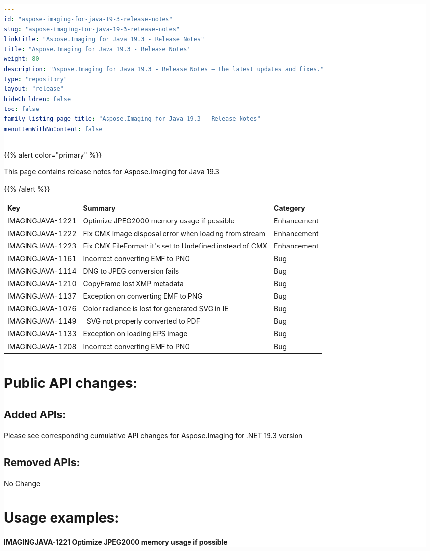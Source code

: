```yaml
---
id: "aspose-imaging-for-java-19-3-release-notes"
slug: "aspose-imaging-for-java-19-3-release-notes"
linktitle: "Aspose.Imaging for Java 19.3 - Release Notes"
title: "Aspose.Imaging for Java 19.3 - Release Notes"
weight: 80
description: "Aspose.Imaging for Java 19.3 - Release Notes – the latest updates and fixes."
type: "repository"
layout: "release"
hideChildren: false
toc: false
family_listing_page_title: "Aspose.Imaging for Java 19.3 - Release Notes"
menuItemWithNoContent: false
---
```


{{% alert color="primary" %}}

This page contains release notes for Aspose.Imaging for Java 19.3

{{% /alert %}}

|**Key**|**Summary**|**Category**|
| :- | :- | :- |
|IMAGINGJAVA-1221|Optimize JPEG2000 memory usage if possible|Enhancement|
|IMAGINGJAVA-1222|Fix CMX image disposal error when loading from stream|Enhancement|
|IMAGINGJAVA-1223|Fix CMX FileFormat: it's set to Undefined instead of CMX|Enhancement|
|IMAGINGJAVA-1161|Incorrect converting EMF to PNG|Bug|
|IMAGINGJAVA-1114|DNG to JPEG conversion fails|Bug|
|IMAGINGJAVA-1210|CopyFrame lost XMP metadata|Bug|
|IMAGINGJAVA-1137|Exception on converting EMF to PNG|Bug|
|IMAGINGJAVA-1076|Color radiance is lost for generated SVG in IE|Bug|
|IMAGINGJAVA-1149|` `SVG not properly converted to PDF|Bug|
|IMAGINGJAVA-1133|Exception on loading EPS image|Bug|
|IMAGINGJAVA-1208|Incorrect converting EMF to PNG|Bug|
# **Public API changes:**
## **Added APIs:**
Please see corresponding cumulative [API changes for Aspose.Imaging for .NET 19.3](/imaging/net/release-notes/2019/aspose-imaging-for-net-19-3-release-notes/) version
## **Removed APIs:**
No Change
# **Usage examples:**
**IMAGINGJAVA-1221 Optimize JPEG2000 memory usage if possible**
